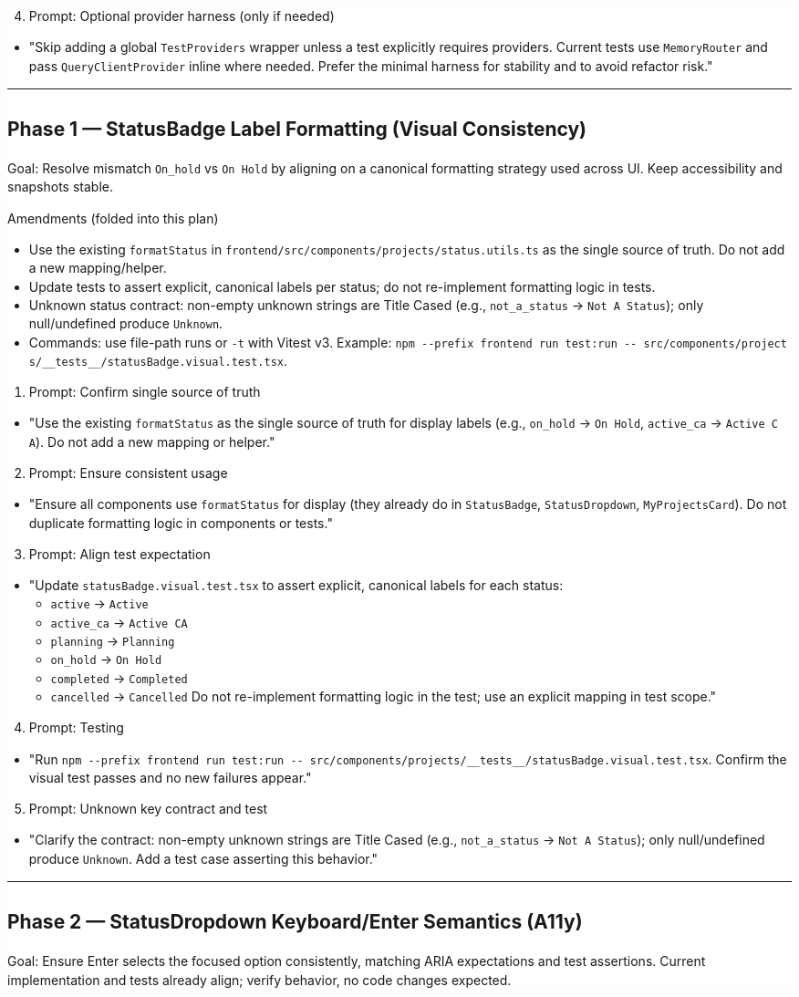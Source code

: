 4) Prompt: Optional provider harness (only if needed)
- "Skip adding a global `TestProviders` wrapper unless a test explicitly requires providers. Current tests use `MemoryRouter` and pass `QueryClientProvider` inline where needed. Prefer the minimal harness for stability and to avoid refactor risk."

---

## Phase 1 — StatusBadge Label Formatting (Visual Consistency)

Goal: Resolve mismatch `On_hold` vs `On Hold` by aligning on a canonical formatting strategy used across UI. Keep accessibility and snapshots stable.

Amendments (folded into this plan)
- Use the existing `formatStatus` in `frontend/src/components/projects/status.utils.ts` as the single source of truth. Do not add a new mapping/helper.
- Update tests to assert explicit, canonical labels per status; do not re-implement formatting logic in tests.
- Unknown status contract: non-empty unknown strings are Title Cased (e.g., `not_a_status` → `Not A Status`); only null/undefined produce `Unknown`.
- Commands: use file-path runs or `-t` with Vitest v3. Example: `npm --prefix frontend run test:run -- src/components/projects/__tests__/statusBadge.visual.test.tsx`.

1) Prompt: Confirm single source of truth
- "Use the existing `formatStatus` as the single source of truth for display labels (e.g., `on_hold` → `On Hold`, `active_ca` → `Active CA`). Do not add a new mapping or helper."

2) Prompt: Ensure consistent usage
- "Ensure all components use `formatStatus` for display (they already do in `StatusBadge`, `StatusDropdown`, `MyProjectsCard`). Do not duplicate formatting logic in components or tests."

3) Prompt: Align test expectation
- "Update `statusBadge.visual.test.tsx` to assert explicit, canonical labels for each status:
  - `active` → `Active`
  - `active_ca` → `Active CA`
  - `planning` → `Planning`
  - `on_hold` → `On Hold`
  - `completed` → `Completed`
  - `cancelled` → `Cancelled`
  Do not re-implement formatting logic in the test; use an explicit mapping in test scope."

4) Prompt: Testing
- "Run `npm --prefix frontend run test:run -- src/components/projects/__tests__/statusBadge.visual.test.tsx`. Confirm the visual test passes and no new failures appear."

5) Prompt: Unknown key contract and test
- "Clarify the contract: non-empty unknown strings are Title Cased (e.g., `not_a_status` → `Not A Status`); only null/undefined produce `Unknown`. Add a test case asserting this behavior."

---

## Phase 2 — StatusDropdown Keyboard/Enter Semantics (A11y)

Goal: Ensure Enter selects the focused option consistently, matching ARIA expectations and test assertions. Current implementation and tests already align; verify behavior, no code changes expected.
